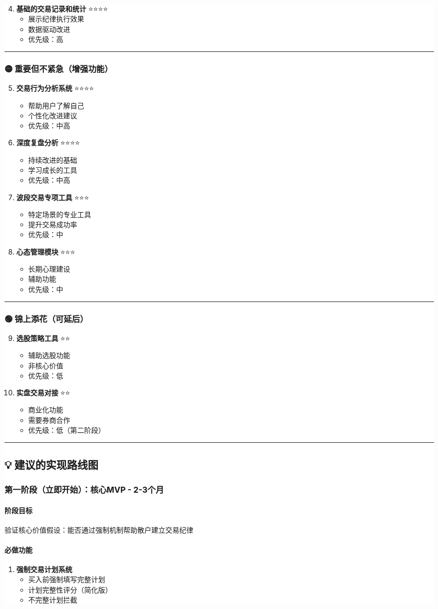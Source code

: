 4. **基础的交易记录和统计** ⭐⭐⭐⭐
   - 展示纪律执行效果
   - 数据驱动改进
   - 优先级：高

---

### 🟡 重要但不紧急（增强功能）

5. **交易行为分析系统** ⭐⭐⭐⭐
   - 帮助用户了解自己
   - 个性化改进建议
   - 优先级：中高

6. **深度复盘分析** ⭐⭐⭐⭐
   - 持续改进的基础
   - 学习成长的工具
   - 优先级：中高

7. **波段交易专项工具** ⭐⭐⭐
   - 特定场景的专业工具
   - 提升交易成功率
   - 优先级：中

8. **心态管理模块** ⭐⭐⭐
   - 长期心理建设
   - 辅助功能
   - 优先级：中

---

### 🟢 锦上添花（可延后）

9. **选股策略工具** ⭐⭐
   - 辅助选股功能
   - 非核心价值
   - 优先级：低

10. **实盘交易对接** ⭐⭐
    - 商业化功能
    - 需要券商合作
    - 优先级：低（第二阶段）

---

## 💡 建议的实现路线图

### 第一阶段（立即开始）：核心MVP - 2-3个月

#### 阶段目标
验证核心价值假设：能否通过强制机制帮助散户建立交易纪律

#### 必做功能
1. **强制交易计划系统**
   - 买入前强制填写完整计划
   - 计划完整性评分（简化版）
   - 不完整计划拦截
